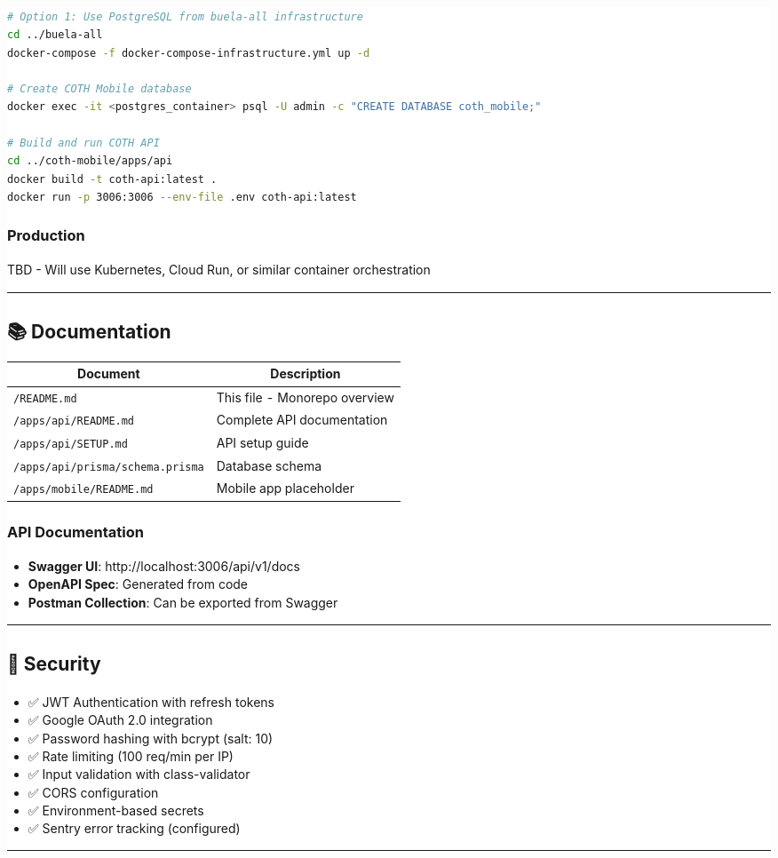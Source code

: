 ```bash
# Option 1: Use PostgreSQL from buela-all infrastructure
cd ../buela-all
docker-compose -f docker-compose-infrastructure.yml up -d

# Create COTH Mobile database
docker exec -it <postgres_container> psql -U admin -c "CREATE DATABASE coth_mobile;"

# Build and run COTH API
cd ../coth-mobile/apps/api
docker build -t coth-api:latest .
docker run -p 3006:3006 --env-file .env coth-api:latest
```

### Production

TBD - Will use Kubernetes, Cloud Run, or similar container orchestration

---

## 📚 Documentation

| Document | Description |
|----------|-------------|
| `/README.md` | This file - Monorepo overview |
| `/apps/api/README.md` | Complete API documentation |
| `/apps/api/SETUP.md` | API setup guide |
| `/apps/api/prisma/schema.prisma` | Database schema |
| `/apps/mobile/README.md` | Mobile app placeholder |

### API Documentation

- **Swagger UI**: http://localhost:3006/api/v1/docs
- **OpenAPI Spec**: Generated from code
- **Postman Collection**: Can be exported from Swagger

---

## 🔐 Security

- ✅ JWT Authentication with refresh tokens
- ✅ Google OAuth 2.0 integration
- ✅ Password hashing with bcrypt (salt: 10)
- ✅ Rate limiting (100 req/min per IP)
- ✅ Input validation with class-validator
- ✅ CORS configuration
- ✅ Environment-based secrets
- ✅ Sentry error tracking (configured)

---
